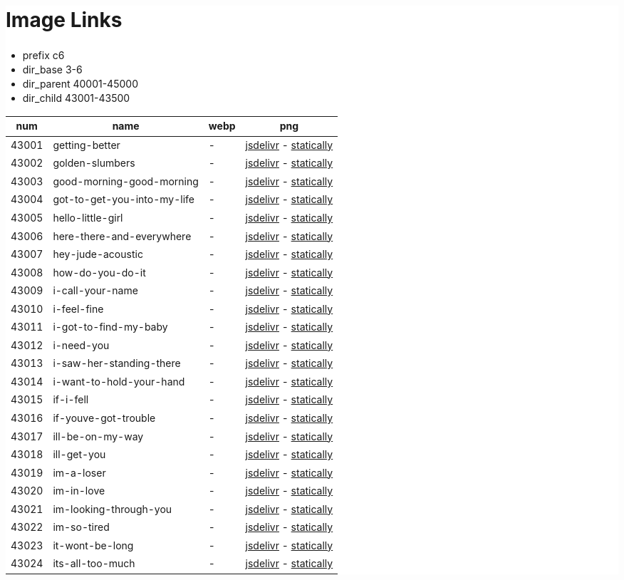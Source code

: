 # Image Links

- prefix c6
- dir_base 3-6
- dir_parent 40001-45000
- dir_child 43001-43500

|  num  | name | webp | png |
|-------|------|------|-----|
|43001|getting-better| - |[jsdelivr](https://cdn.jsdelivr.net/gh/dbchord/c6-3-6/40001-45000/43001-43500/getting-better.png) - [statically](https://cdn.statically.io/gh/dbchord/c6-3-6/i/40001-45000/43001-43500/getting-better.png)|
|43002|golden-slumbers| - |[jsdelivr](https://cdn.jsdelivr.net/gh/dbchord/c6-3-6/40001-45000/43001-43500/golden-slumbers.png) - [statically](https://cdn.statically.io/gh/dbchord/c6-3-6/i/40001-45000/43001-43500/golden-slumbers.png)|
|43003|good-morning-good-morning| - |[jsdelivr](https://cdn.jsdelivr.net/gh/dbchord/c6-3-6/40001-45000/43001-43500/good-morning-good-morning.png) - [statically](https://cdn.statically.io/gh/dbchord/c6-3-6/i/40001-45000/43001-43500/good-morning-good-morning.png)|
|43004|got-to-get-you-into-my-life| - |[jsdelivr](https://cdn.jsdelivr.net/gh/dbchord/c6-3-6/40001-45000/43001-43500/got-to-get-you-into-my-life.png) - [statically](https://cdn.statically.io/gh/dbchord/c6-3-6/i/40001-45000/43001-43500/got-to-get-you-into-my-life.png)|
|43005|hello-little-girl| - |[jsdelivr](https://cdn.jsdelivr.net/gh/dbchord/c6-3-6/40001-45000/43001-43500/hello-little-girl.png) - [statically](https://cdn.statically.io/gh/dbchord/c6-3-6/i/40001-45000/43001-43500/hello-little-girl.png)|
|43006|here-there-and-everywhere| - |[jsdelivr](https://cdn.jsdelivr.net/gh/dbchord/c6-3-6/40001-45000/43001-43500/here-there-and-everywhere.png) - [statically](https://cdn.statically.io/gh/dbchord/c6-3-6/i/40001-45000/43001-43500/here-there-and-everywhere.png)|
|43007|hey-jude-acoustic| - |[jsdelivr](https://cdn.jsdelivr.net/gh/dbchord/c6-3-6/40001-45000/43001-43500/hey-jude-acoustic.png) - [statically](https://cdn.statically.io/gh/dbchord/c6-3-6/i/40001-45000/43001-43500/hey-jude-acoustic.png)|
|43008|how-do-you-do-it| - |[jsdelivr](https://cdn.jsdelivr.net/gh/dbchord/c6-3-6/40001-45000/43001-43500/how-do-you-do-it.png) - [statically](https://cdn.statically.io/gh/dbchord/c6-3-6/i/40001-45000/43001-43500/how-do-you-do-it.png)|
|43009|i-call-your-name| - |[jsdelivr](https://cdn.jsdelivr.net/gh/dbchord/c6-3-6/40001-45000/43001-43500/i-call-your-name.png) - [statically](https://cdn.statically.io/gh/dbchord/c6-3-6/i/40001-45000/43001-43500/i-call-your-name.png)|
|43010|i-feel-fine| - |[jsdelivr](https://cdn.jsdelivr.net/gh/dbchord/c6-3-6/40001-45000/43001-43500/i-feel-fine.png) - [statically](https://cdn.statically.io/gh/dbchord/c6-3-6/i/40001-45000/43001-43500/i-feel-fine.png)|
|43011|i-got-to-find-my-baby| - |[jsdelivr](https://cdn.jsdelivr.net/gh/dbchord/c6-3-6/40001-45000/43001-43500/i-got-to-find-my-baby.png) - [statically](https://cdn.statically.io/gh/dbchord/c6-3-6/i/40001-45000/43001-43500/i-got-to-find-my-baby.png)|
|43012|i-need-you| - |[jsdelivr](https://cdn.jsdelivr.net/gh/dbchord/c6-3-6/40001-45000/43001-43500/i-need-you.png) - [statically](https://cdn.statically.io/gh/dbchord/c6-3-6/i/40001-45000/43001-43500/i-need-you.png)|
|43013|i-saw-her-standing-there| - |[jsdelivr](https://cdn.jsdelivr.net/gh/dbchord/c6-3-6/40001-45000/43001-43500/i-saw-her-standing-there.png) - [statically](https://cdn.statically.io/gh/dbchord/c6-3-6/i/40001-45000/43001-43500/i-saw-her-standing-there.png)|
|43014|i-want-to-hold-your-hand| - |[jsdelivr](https://cdn.jsdelivr.net/gh/dbchord/c6-3-6/40001-45000/43001-43500/i-want-to-hold-your-hand.png) - [statically](https://cdn.statically.io/gh/dbchord/c6-3-6/i/40001-45000/43001-43500/i-want-to-hold-your-hand.png)|
|43015|if-i-fell| - |[jsdelivr](https://cdn.jsdelivr.net/gh/dbchord/c6-3-6/40001-45000/43001-43500/if-i-fell.png) - [statically](https://cdn.statically.io/gh/dbchord/c6-3-6/i/40001-45000/43001-43500/if-i-fell.png)|
|43016|if-youve-got-trouble| - |[jsdelivr](https://cdn.jsdelivr.net/gh/dbchord/c6-3-6/40001-45000/43001-43500/if-youve-got-trouble.png) - [statically](https://cdn.statically.io/gh/dbchord/c6-3-6/i/40001-45000/43001-43500/if-youve-got-trouble.png)|
|43017|ill-be-on-my-way| - |[jsdelivr](https://cdn.jsdelivr.net/gh/dbchord/c6-3-6/40001-45000/43001-43500/ill-be-on-my-way.png) - [statically](https://cdn.statically.io/gh/dbchord/c6-3-6/i/40001-45000/43001-43500/ill-be-on-my-way.png)|
|43018|ill-get-you| - |[jsdelivr](https://cdn.jsdelivr.net/gh/dbchord/c6-3-6/40001-45000/43001-43500/ill-get-you.png) - [statically](https://cdn.statically.io/gh/dbchord/c6-3-6/i/40001-45000/43001-43500/ill-get-you.png)|
|43019|im-a-loser| - |[jsdelivr](https://cdn.jsdelivr.net/gh/dbchord/c6-3-6/40001-45000/43001-43500/im-a-loser.png) - [statically](https://cdn.statically.io/gh/dbchord/c6-3-6/i/40001-45000/43001-43500/im-a-loser.png)|
|43020|im-in-love| - |[jsdelivr](https://cdn.jsdelivr.net/gh/dbchord/c6-3-6/40001-45000/43001-43500/im-in-love.png) - [statically](https://cdn.statically.io/gh/dbchord/c6-3-6/i/40001-45000/43001-43500/im-in-love.png)|
|43021|im-looking-through-you| - |[jsdelivr](https://cdn.jsdelivr.net/gh/dbchord/c6-3-6/40001-45000/43001-43500/im-looking-through-you.png) - [statically](https://cdn.statically.io/gh/dbchord/c6-3-6/i/40001-45000/43001-43500/im-looking-through-you.png)|
|43022|im-so-tired| - |[jsdelivr](https://cdn.jsdelivr.net/gh/dbchord/c6-3-6/40001-45000/43001-43500/im-so-tired.png) - [statically](https://cdn.statically.io/gh/dbchord/c6-3-6/i/40001-45000/43001-43500/im-so-tired.png)|
|43023|it-wont-be-long| - |[jsdelivr](https://cdn.jsdelivr.net/gh/dbchord/c6-3-6/40001-45000/43001-43500/it-wont-be-long.png) - [statically](https://cdn.statically.io/gh/dbchord/c6-3-6/i/40001-45000/43001-43500/it-wont-be-long.png)|
|43024|its-all-too-much| - |[jsdelivr](https://cdn.jsdelivr.net/gh/dbchord/c6-3-6/40001-45000/43001-43500/its-all-too-much.png) - [statically](https://cdn.statically.io/gh/dbchord/c6-3-6/i/40001-45000/43001-43500/its-all-too-much.png)|